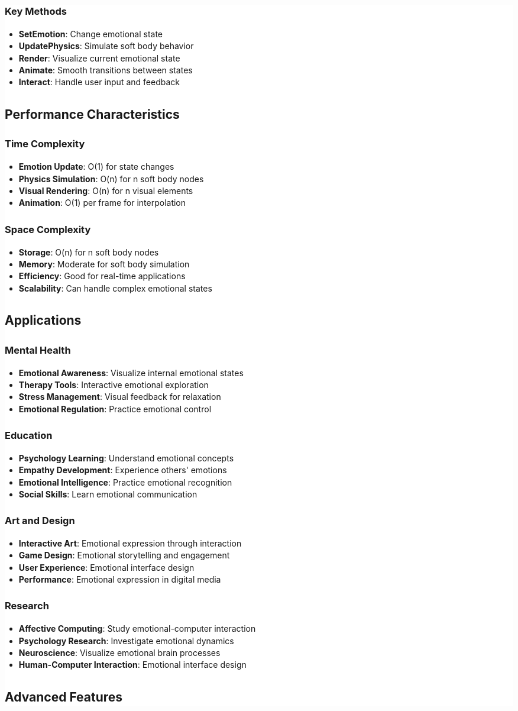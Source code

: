 ### Key Methods
- **SetEmotion**: Change emotional state
- **UpdatePhysics**: Simulate soft body behavior
- **Render**: Visualize current emotional state
- **Animate**: Smooth transitions between states
- **Interact**: Handle user input and feedback

## Performance Characteristics

### Time Complexity
- **Emotion Update**: O(1) for state changes
- **Physics Simulation**: O(n) for n soft body nodes
- **Visual Rendering**: O(n) for n visual elements
- **Animation**: O(1) per frame for interpolation

### Space Complexity
- **Storage**: O(n) for n soft body nodes
- **Memory**: Moderate for soft body simulation
- **Efficiency**: Good for real-time applications
- **Scalability**: Can handle complex emotional states

## Applications

### Mental Health
- **Emotional Awareness**: Visualize internal emotional states
- **Therapy Tools**: Interactive emotional exploration
- **Stress Management**: Visual feedback for relaxation
- **Emotional Regulation**: Practice emotional control

### Education
- **Psychology Learning**: Understand emotional concepts
- **Empathy Development**: Experience others' emotions
- **Emotional Intelligence**: Practice emotional recognition
- **Social Skills**: Learn emotional communication

### Art and Design
- **Interactive Art**: Emotional expression through interaction
- **Game Design**: Emotional storytelling and engagement
- **User Experience**: Emotional interface design
- **Performance**: Emotional expression in digital media

### Research
- **Affective Computing**: Study emotional-computer interaction
- **Psychology Research**: Investigate emotional dynamics
- **Neuroscience**: Visualize emotional brain processes
- **Human-Computer Interaction**: Emotional interface design

## Advanced Features
